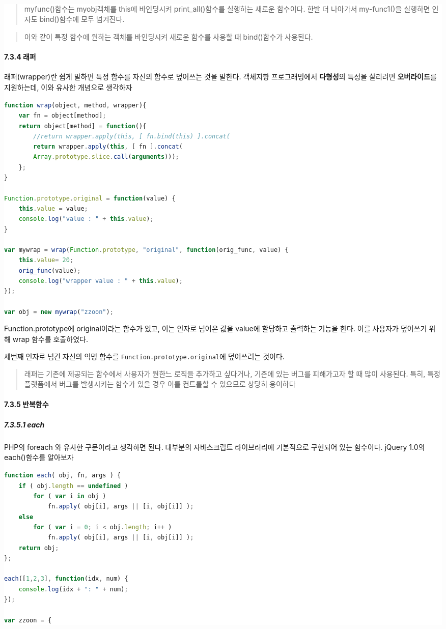> myfunc()함수는 myobj객체를 this에 바인딩시켜 print_all()함수를 실행하는 새로운 함수이다.
> 한발 더 나아가서 my-func1()을 실행하면 인자도 bind()함수에 모두 넘겨진다.

> 이와 같이 특정 함수에 원하는 객체를 바인딩시켜 새로운 함수를 사용할 때 bind()함수가 사용된다.



#### 7.3.4 래퍼

래퍼(wrapper)란 쉽게 말하면 특정 함수를 자신의 함수로 덮어쓰는 것을 말한다.
객체지향 프로그래밍에서 **다형성**의 특성을 살리려면 **오버라이드**를 지원하는데, 이와 유사한 개념으로 생각하자

```javascript
function wrap(object, method, wrapper){
	var fn = object[method];
	return object[method] = function(){
		//return wrapper.apply(this, [ fn.bind(this) ].concat(
		return wrapper.apply(this, [ fn ].concat(
		Array.prototype.slice.call(arguments)));
	};
}

Function.prototype.original = function(value) {
	this.value = value;
	console.log("value : " + this.value);
}

var mywrap = wrap(Function.prototype, "original", function(orig_func, value) {
	this.value= 20;
	orig_func(value);
	console.log("wrapper value : " + this.value);
});

var obj = new mywrap("zzoon");
```

Function.prototype에 original이라는 함수가 있고, 이는 인자로 넘어온 값을 value에 할당하고 출력하는 기능을 한다.
이를 사용자가 덮어쓰기 위해 wrap 함수를 호출하였다.

세번째 인자로 넘긴 자신의 익명 함수를 `Function.prototype.original`에 덮어쓰려는 것이다.

> 래퍼는 기존에 제공되는 함수에서 사용자가 원한느 로직을 추가하고 싶다거나, 기존에 있는 버그를 피해가고자 할 때 많이 사용된다.
> 특히, 특정 플랫폼에서 버그를 발생시키는 함수가 있을 경우 이를 컨트롤할 수 있으므로 상당히 용이하다

#### 7.3.5 반복함수


##### 7.3.5.1 each

PHP의 foreach 와 유사한 구문이라고 생각하면 된다.
대부분의 자바스크립트 라이브러리에 기본적으로 구현되어 있는 함수이다.
jQuery 1.0의 each()함수를 알아보자

```javascript
function each( obj, fn, args ) {
	if ( obj.length == undefined )
		for ( var i in obj )
			fn.apply( obj[i], args || [i, obj[i]] );
	else
		for ( var i = 0; i < obj.length; i++ )
			fn.apply( obj[i], args || [i, obj[i]] );
	return obj;
};
  
each([1,2,3], function(idx, num) {
	console.log(idx + ": " + num);
});

var zzoon = {
```